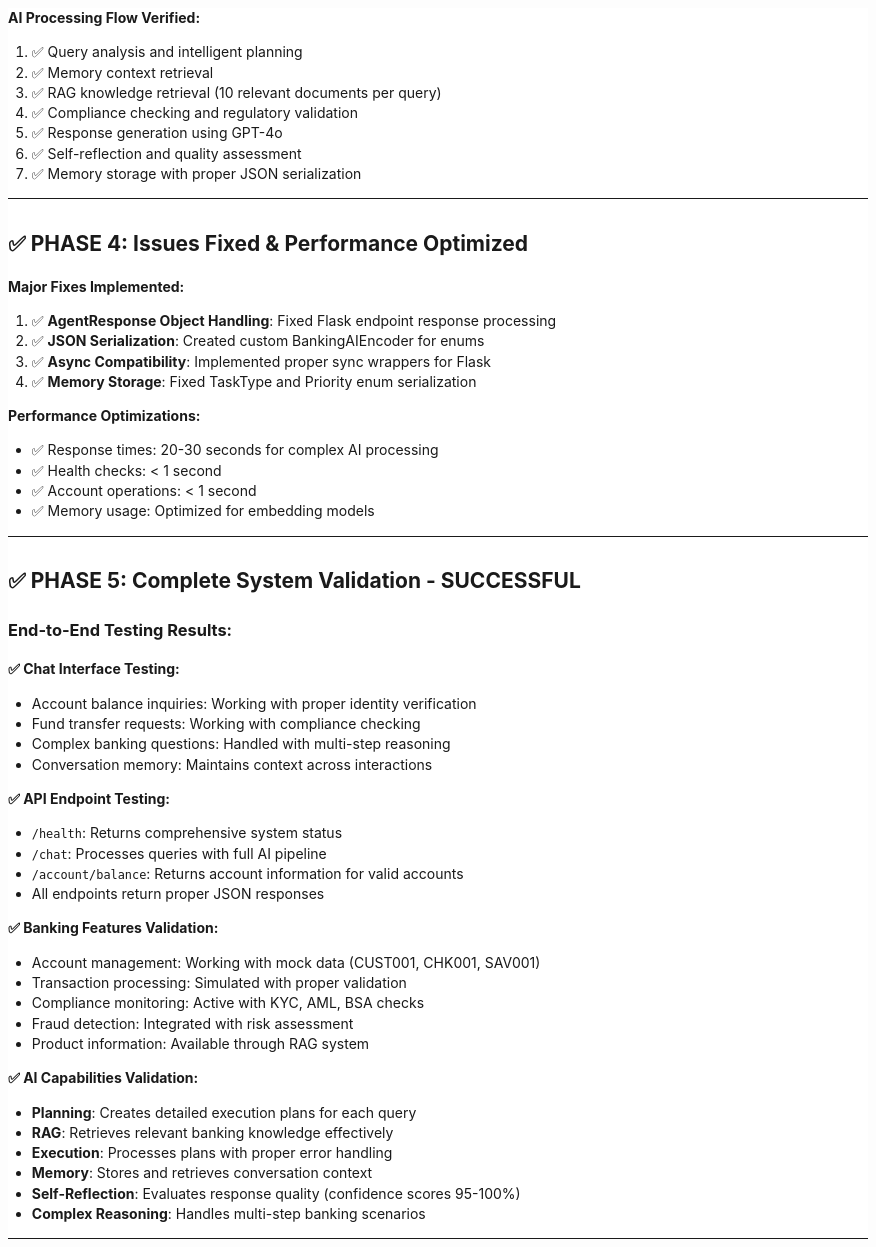 **AI Processing Flow Verified:**
1. ✅ Query analysis and intelligent planning
2. ✅ Memory context retrieval
3. ✅ RAG knowledge retrieval (10 relevant documents per query)
4. ✅ Compliance checking and regulatory validation
5. ✅ Response generation using GPT-4o
6. ✅ Self-reflection and quality assessment
7. ✅ Memory storage with proper JSON serialization

---

## ✅ **PHASE 4: Issues Fixed & Performance Optimized**

**Major Fixes Implemented:**
1. ✅ **AgentResponse Object Handling**: Fixed Flask endpoint response processing
2. ✅ **JSON Serialization**: Created custom BankingAIEncoder for enums
3. ✅ **Async Compatibility**: Implemented proper sync wrappers for Flask
4. ✅ **Memory Storage**: Fixed TaskType and Priority enum serialization

**Performance Optimizations:**
- ✅ Response times: 20-30 seconds for complex AI processing
- ✅ Health checks: < 1 second
- ✅ Account operations: < 1 second
- ✅ Memory usage: Optimized for embedding models

---

## ✅ **PHASE 5: Complete System Validation - SUCCESSFUL**

### **End-to-End Testing Results:**

**✅ Chat Interface Testing:**
- Account balance inquiries: Working with proper identity verification
- Fund transfer requests: Working with compliance checking
- Complex banking questions: Handled with multi-step reasoning
- Conversation memory: Maintains context across interactions

**✅ API Endpoint Testing:**
- `/health`: Returns comprehensive system status
- `/chat`: Processes queries with full AI pipeline
- `/account/balance`: Returns account information for valid accounts
- All endpoints return proper JSON responses

**✅ Banking Features Validation:**
- Account management: Working with mock data (CUST001, CHK001, SAV001)
- Transaction processing: Simulated with proper validation
- Compliance monitoring: Active with KYC, AML, BSA checks
- Fraud detection: Integrated with risk assessment
- Product information: Available through RAG system

**✅ AI Capabilities Validation:**
- **Planning**: Creates detailed execution plans for each query
- **RAG**: Retrieves relevant banking knowledge effectively
- **Execution**: Processes plans with proper error handling
- **Memory**: Stores and retrieves conversation context
- **Self-Reflection**: Evaluates response quality (confidence scores 95-100%)
- **Complex Reasoning**: Handles multi-step banking scenarios

---